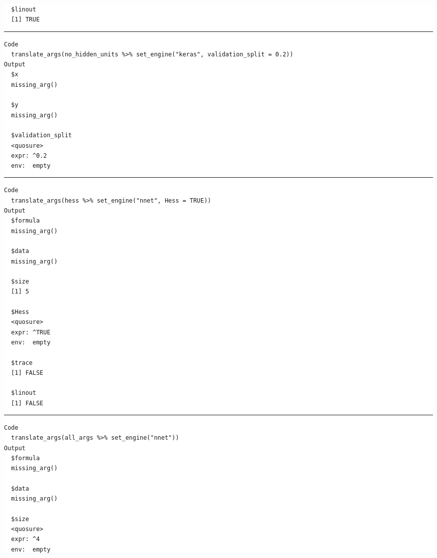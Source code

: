       $linout
      [1] TRUE
      

---

    Code
      translate_args(no_hidden_units %>% set_engine("keras", validation_split = 0.2))
    Output
      $x
      missing_arg()
      
      $y
      missing_arg()
      
      $validation_split
      <quosure>
      expr: ^0.2
      env:  empty
      

---

    Code
      translate_args(hess %>% set_engine("nnet", Hess = TRUE))
    Output
      $formula
      missing_arg()
      
      $data
      missing_arg()
      
      $size
      [1] 5
      
      $Hess
      <quosure>
      expr: ^TRUE
      env:  empty
      
      $trace
      [1] FALSE
      
      $linout
      [1] FALSE
      

---

    Code
      translate_args(all_args %>% set_engine("nnet"))
    Output
      $formula
      missing_arg()
      
      $data
      missing_arg()
      
      $size
      <quosure>
      expr: ^4
      env:  empty
      